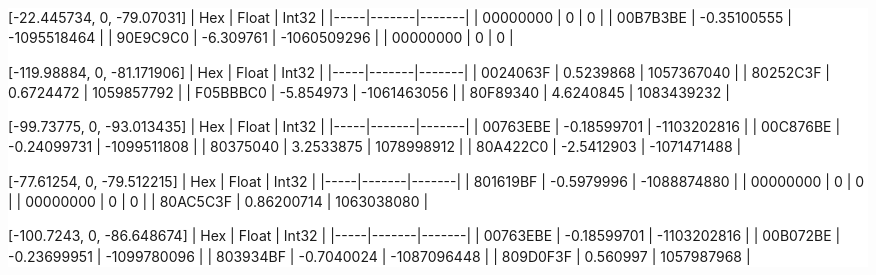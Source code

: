 [-22.445734, 0, -79.07031]
| Hex | Float | Int32 |
|-----|-------|-------|
| 00000000 | 0 | 0 |
| 00B7B3BE | -0.35100555 | -1095518464 |
| 90E9C9C0 | -6.309761 | -1060509296 |
| 00000000 | 0 | 0 |

[-119.98884, 0, -81.171906]
| Hex | Float | Int32 |
|-----|-------|-------|
| 0024063F | 0.5239868 | 1057367040 |
| 80252C3F | 0.6724472 | 1059857792 |
| F05BBBC0 | -5.854973 | -1061463056 |
| 80F89340 | 4.6240845 | 1083439232 |

[-99.73775, 0, -93.013435]
| Hex | Float | Int32 |
|-----|-------|-------|
| 00763EBE | -0.18599701 | -1103202816 |
| 00C876BE | -0.24099731 | -1099511808 |
| 80375040 | 3.2533875 | 1078998912 |
| 80A422C0 | -2.5412903 | -1071471488 |

[-77.61254, 0, -79.512215]
| Hex | Float | Int32 |
|-----|-------|-------|
| 801619BF | -0.5979996 | -1088874880 |
| 00000000 | 0 | 0 |
| 00000000 | 0 | 0 |
| 80AC5C3F | 0.86200714 | 1063038080 |

[-100.7243, 0, -86.648674]
| Hex | Float | Int32 |
|-----|-------|-------|
| 00763EBE | -0.18599701 | -1103202816 |
| 00B072BE | -0.23699951 | -1099780096 |
| 803934BF | -0.7040024 | -1087096448 |
| 809D0F3F | 0.560997 | 1057987968 |
